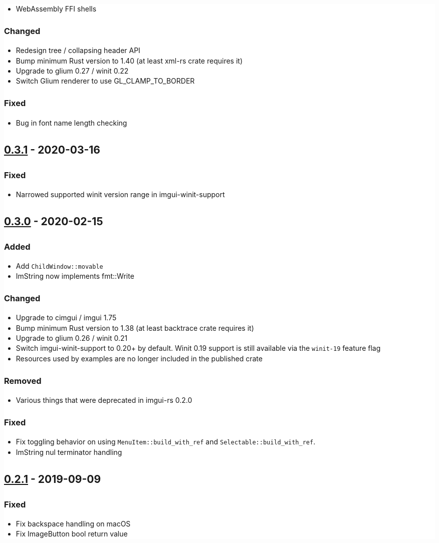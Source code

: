 - WebAssembly FFI shells

### Changed

- Redesign tree / collapsing header API
- Bump minimum Rust version to 1.40 (at least xml-rs crate requires it)
- Upgrade to glium 0.27 / winit 0.22
- Switch Glium renderer to use GL_CLAMP_TO_BORDER

### Fixed

- Bug in font name length checking

## [0.3.1] - 2020-03-16

### Fixed

- Narrowed supported winit version range in imgui-winit-support

## [0.3.0] - 2020-02-15

### Added

- Add `ChildWindow::movable`
- ImString now implements fmt::Write

### Changed

- Upgrade to cimgui / imgui 1.75
- Bump minimum Rust version to 1.38 (at least backtrace crate requires it)
- Upgrade to glium 0.26 / winit 0.21
- Switch imgui-winit-support to 0.20+ by default. Winit 0.19 support is still
  available via the `winit-19` feature flag
- Resources used by examples are no longer included in the published crate

### Removed

- Various things that were deprecated in imgui-rs 0.2.0

### Fixed

- Fix toggling behavior on using `MenuItem::build_with_ref` and `Selectable::build_with_ref`.
- ImString nul terminator handling

## [0.2.1] - 2019-09-09

### Fixed

- Fix backspace handling on macOS
- Fix ImageButton bool return value


[Unreleased]: https://github.com/Gekkio/imgui-rs/compare/v0.7.0...HEAD
[0.7.0]: https://github.com/Gekkio/imgui-rs/compare/v0.6.1...v0.7.0
[0.6.1]: https://github.com/Gekkio/imgui-rs/compare/v0.6.0...v0.6.1
[0.6.0]: https://github.com/Gekkio/imgui-rs/compare/v0.5.0...v0.6.0
[0.5.0]: https://github.com/Gekkio/imgui-rs/compare/v0.4.0...v0.5.0
[0.4.0]: https://github.com/Gekkio/imgui-rs/compare/v0.3.0...v0.4.0
[0.3.1]: https://github.com/Gekkio/imgui-rs/compare/v0.3.0...v0.3.1
[0.3.0]: https://github.com/Gekkio/imgui-rs/compare/v0.2.0...v0.3.0
[0.2.1]: https://github.com/Gekkio/imgui-rs/compare/v0.2.0...v0.2.1
[0.2.0]: https://github.com/Gekkio/imgui-rs/compare/v0.1.0...v0.2.0
[0.1.0]: https://github.com/Gekkio/imgui-rs/compare/v0.0.23...v0.1.0
[0.0.23]: https://github.com/Gekkio/imgui-rs/compare/v0.0.22...v0.0.23
[0.0.22]: https://github.com/Gekkio/imgui-rs/compare/v0.0.21...v0.0.22
[0.0.21]: https://github.com/Gekkio/imgui-rs/compare/v0.0.20...v0.0.21
[0.0.20]: https://github.com/Gekkio/imgui-rs/compare/v0.0.19...v0.0.20
[0.0.19]: https://github.com/Gekkio/imgui-rs/compare/v0.0.18...v0.0.19
[0.0.18]: https://github.com/Gekkio/imgui-rs/compare/v0.0.17...v0.0.18
[0.0.17]: https://github.com/Gekkio/imgui-rs/compare/v0.0.16...v0.0.17
[0.0.16]: https://github.com/Gekkio/imgui-rs/compare/v0.0.15...v0.0.16
[0.0.15]: https://github.com/Gekkio/imgui-rs/compare/v0.0.14...v0.0.15
[0.0.14]: https://github.com/Gekkio/imgui-rs/compare/v0.0.13...v0.0.14
[0.0.13]: https://github.com/Gekkio/imgui-rs/compare/v0.0.12...v0.0.13
[0.0.12]: https://github.com/Gekkio/imgui-rs/compare/v0.0.11...v0.0.12
[0.0.11]: https://github.com/Gekkio/imgui-rs/compare/v0.0.10...v0.0.11
[0.0.10]: https://github.com/Gekkio/imgui-rs/compare/v0.0.9...v0.0.10
[0.0.9]: https://github.com/Gekkio/imgui-rs/compare/v0.0.8...v0.0.9
[0.0.8]: https://github.com/Gekkio/imgui-rs/compare/v0.0.7...v0.0.8
[0.0.7]: https://github.com/Gekkio/imgui-rs/compare/v0.0.6...v0.0.7
[0.0.6]: https://github.com/Gekkio/imgui-rs/compare/v0.0.5...v0.0.6
[0.0.5]: https://github.com/Gekkio/imgui-rs/compare/v0.0.4...v0.0.5
[0.0.4]: https://github.com/Gekkio/imgui-rs/compare/v0.0.3...v0.0.4
[0.0.3]: https://github.com/Gekkio/imgui-rs/compare/v0.0.2...v0.0.3
[0.0.2]: https://github.com/Gekkio/imgui-rs/compare/v0.0.1...v0.0.2